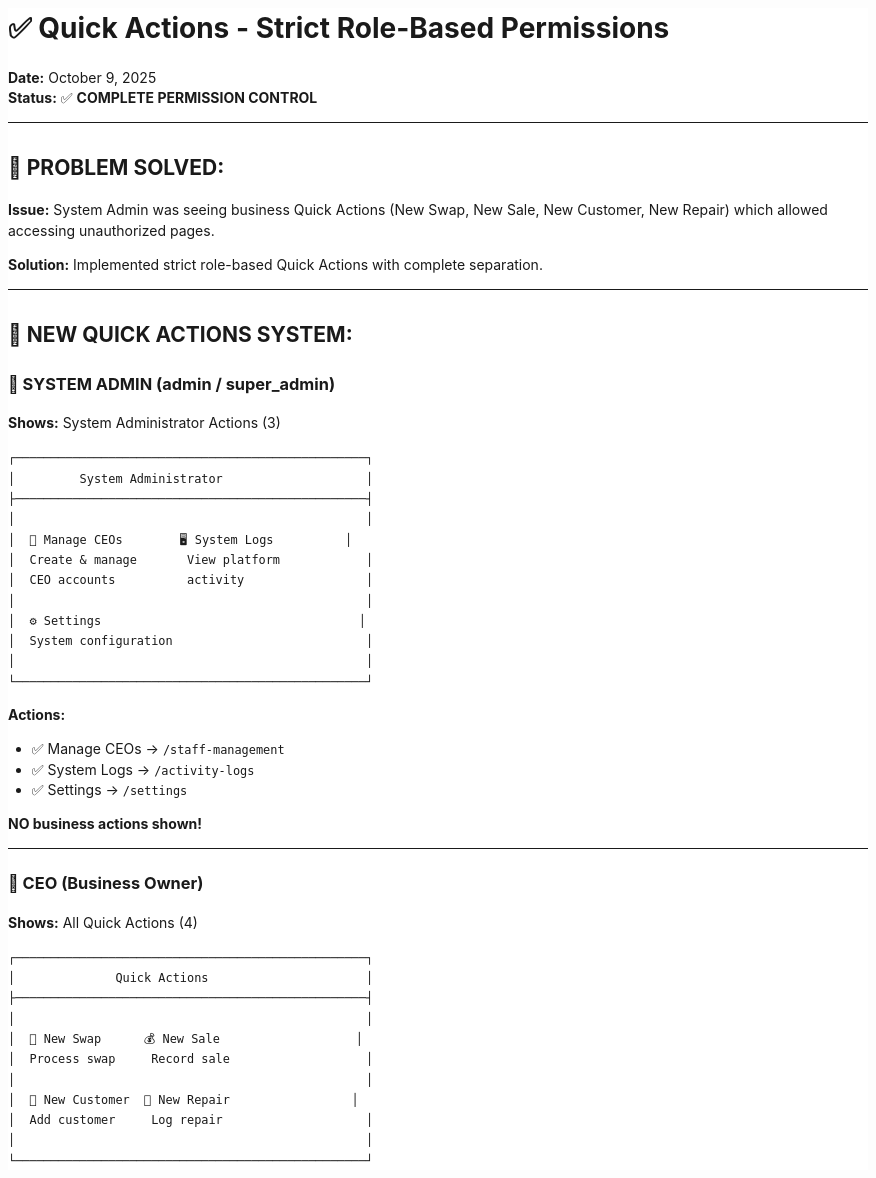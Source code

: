 # ✅ Quick Actions - Strict Role-Based Permissions

**Date:** October 9, 2025  
**Status:** ✅ **COMPLETE PERMISSION CONTROL**

---

## 🎊 **PROBLEM SOLVED:**

**Issue:** System Admin was seeing business Quick Actions (New Swap, New Sale, New Customer, New Repair) which allowed accessing unauthorized pages.

**Solution:** Implemented strict role-based Quick Actions with complete separation.

---

## 🔐 **NEW QUICK ACTIONS SYSTEM:**

### **👑 SYSTEM ADMIN (admin / super_admin)**

**Shows:** System Administrator Actions (3)

```
┌─────────────────────────────────────────────────┐
│         System Administrator                    │
├─────────────────────────────────────────────────┤
│                                                 │
│  👥 Manage CEOs        🖥️ System Logs          │
│  Create & manage       View platform            │
│  CEO accounts          activity                 │
│                                                 │
│  ⚙️ Settings                                    │
│  System configuration                           │
│                                                 │
└─────────────────────────────────────────────────┘
```

**Actions:**
- ✅ Manage CEOs → `/staff-management`
- ✅ System Logs → `/activity-logs`
- ✅ Settings → `/settings`

**NO business actions shown!**

---

### **👔 CEO (Business Owner)**

**Shows:** All Quick Actions (4)

```
┌─────────────────────────────────────────────────┐
│              Quick Actions                      │
├─────────────────────────────────────────────────┤
│                                                 │
│  🔄 New Swap      💰 New Sale                   │
│  Process swap     Record sale                   │
│                                                 │
│  👤 New Customer  🔧 New Repair                 │
│  Add customer     Log repair                    │
│                                                 │
└─────────────────────────────────────────────────┘
```
